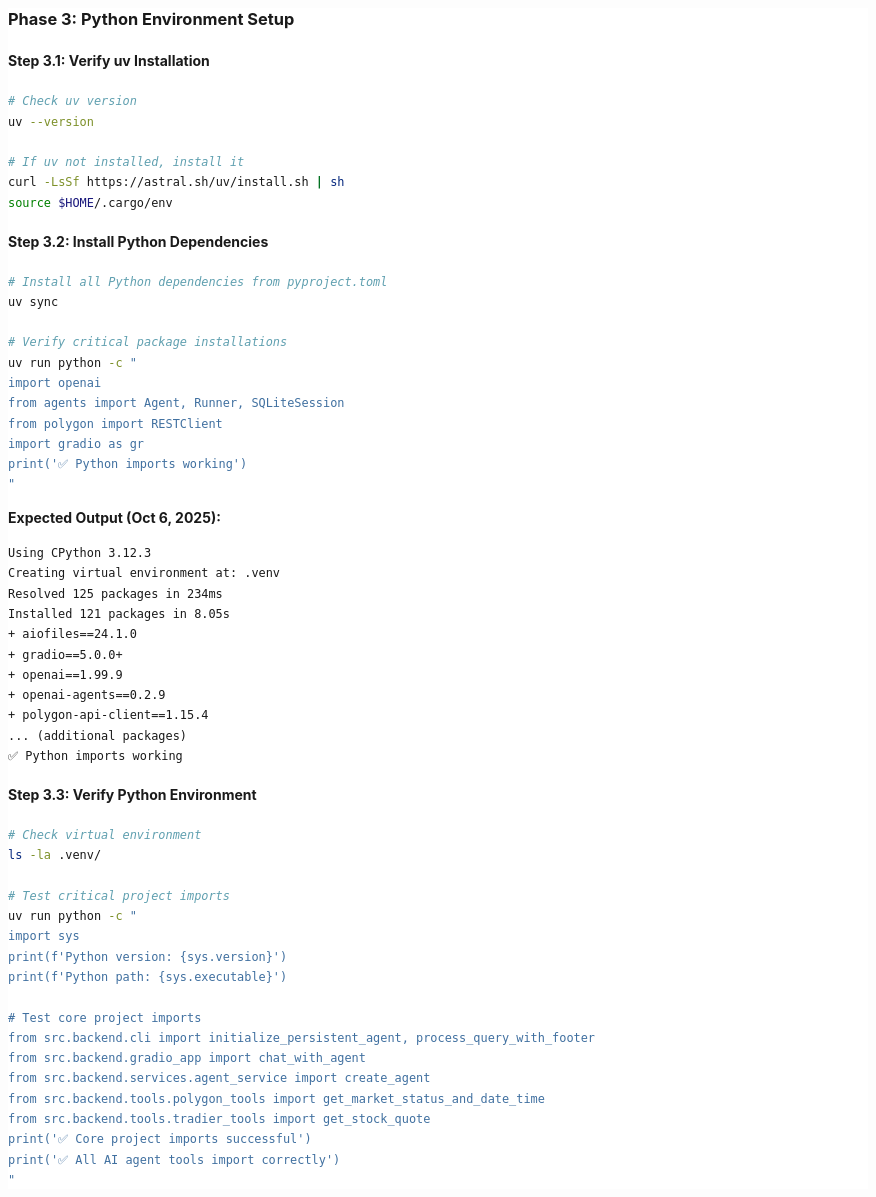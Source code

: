 ### Phase 3: Python Environment Setup

#### Step 3.1: Verify uv Installation
```bash
# Check uv version
uv --version

# If uv not installed, install it
curl -LsSf https://astral.sh/uv/install.sh | sh
source $HOME/.cargo/env
```

#### Step 3.2: Install Python Dependencies
```bash
# Install all Python dependencies from pyproject.toml
uv sync

# Verify critical package installations
uv run python -c "
import openai
from agents import Agent, Runner, SQLiteSession
from polygon import RESTClient
import gradio as gr
print('✅ Python imports working')
"
```

**Expected Output (Oct 6, 2025):**
```
Using CPython 3.12.3
Creating virtual environment at: .venv
Resolved 125 packages in 234ms
Installed 121 packages in 8.05s
+ aiofiles==24.1.0
+ gradio==5.0.0+
+ openai==1.99.9
+ openai-agents==0.2.9
+ polygon-api-client==1.15.4
... (additional packages)
✅ Python imports working
```

#### Step 3.3: Verify Python Environment
```bash
# Check virtual environment
ls -la .venv/

# Test critical project imports
uv run python -c "
import sys
print(f'Python version: {sys.version}')
print(f'Python path: {sys.executable}')

# Test core project imports
from src.backend.cli import initialize_persistent_agent, process_query_with_footer
from src.backend.gradio_app import chat_with_agent
from src.backend.services.agent_service import create_agent
from src.backend.tools.polygon_tools import get_market_status_and_date_time
from src.backend.tools.tradier_tools import get_stock_quote
print('✅ Core project imports successful')
print('✅ All AI agent tools import correctly')
"
```
